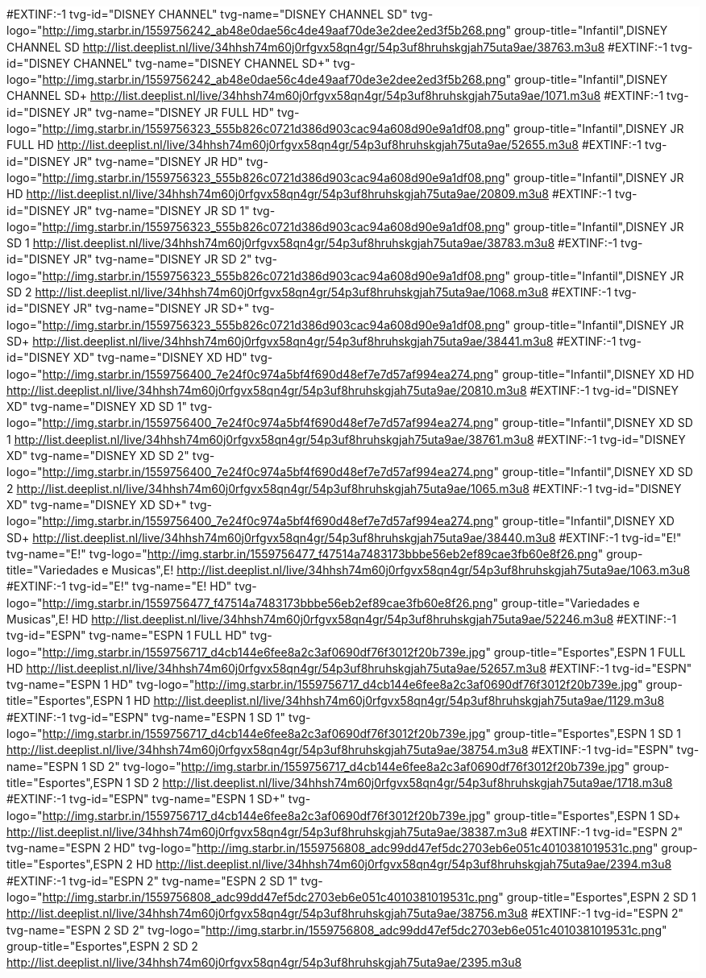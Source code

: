 #EXTINF:-1 tvg-id="DISNEY CHANNEL" tvg-name="DISNEY CHANNEL SD" tvg-logo="http://img.starbr.in/1559756242_ab48e0dae56c4de49aaf70de3e2dee2ed3f5b268.png" group-title="Infantil",DISNEY CHANNEL SD
http://list.deeplist.nl/live/34hhsh74m60j0rfgvx58qn4gr/54p3uf8hruhskgjah75uta9ae/38763.m3u8
#EXTINF:-1 tvg-id="DISNEY CHANNEL" tvg-name="DISNEY CHANNEL SD+" tvg-logo="http://img.starbr.in/1559756242_ab48e0dae56c4de49aaf70de3e2dee2ed3f5b268.png" group-title="Infantil",DISNEY CHANNEL SD+
http://list.deeplist.nl/live/34hhsh74m60j0rfgvx58qn4gr/54p3uf8hruhskgjah75uta9ae/1071.m3u8
#EXTINF:-1 tvg-id="DISNEY JR" tvg-name="DISNEY JR FULL HD" tvg-logo="http://img.starbr.in/1559756323_555b826c0721d386d903cac94a608d90e9a1df08.png" group-title="Infantil",DISNEY JR FULL HD
http://list.deeplist.nl/live/34hhsh74m60j0rfgvx58qn4gr/54p3uf8hruhskgjah75uta9ae/52655.m3u8
#EXTINF:-1 tvg-id="DISNEY JR" tvg-name="DISNEY JR HD" tvg-logo="http://img.starbr.in/1559756323_555b826c0721d386d903cac94a608d90e9a1df08.png" group-title="Infantil",DISNEY JR HD
http://list.deeplist.nl/live/34hhsh74m60j0rfgvx58qn4gr/54p3uf8hruhskgjah75uta9ae/20809.m3u8
#EXTINF:-1 tvg-id="DISNEY JR" tvg-name="DISNEY JR SD 1" tvg-logo="http://img.starbr.in/1559756323_555b826c0721d386d903cac94a608d90e9a1df08.png" group-title="Infantil",DISNEY JR SD 1
http://list.deeplist.nl/live/34hhsh74m60j0rfgvx58qn4gr/54p3uf8hruhskgjah75uta9ae/38783.m3u8
#EXTINF:-1 tvg-id="DISNEY JR" tvg-name="DISNEY JR SD 2" tvg-logo="http://img.starbr.in/1559756323_555b826c0721d386d903cac94a608d90e9a1df08.png" group-title="Infantil",DISNEY JR SD 2
http://list.deeplist.nl/live/34hhsh74m60j0rfgvx58qn4gr/54p3uf8hruhskgjah75uta9ae/1068.m3u8
#EXTINF:-1 tvg-id="DISNEY JR" tvg-name="DISNEY JR SD+" tvg-logo="http://img.starbr.in/1559756323_555b826c0721d386d903cac94a608d90e9a1df08.png" group-title="Infantil",DISNEY JR SD+
http://list.deeplist.nl/live/34hhsh74m60j0rfgvx58qn4gr/54p3uf8hruhskgjah75uta9ae/38441.m3u8
#EXTINF:-1 tvg-id="DISNEY XD" tvg-name="DISNEY XD HD" tvg-logo="http://img.starbr.in/1559756400_7e24f0c974a5bf4f690d48ef7e7d57af994ea274.png" group-title="Infantil",DISNEY XD HD
http://list.deeplist.nl/live/34hhsh74m60j0rfgvx58qn4gr/54p3uf8hruhskgjah75uta9ae/20810.m3u8
#EXTINF:-1 tvg-id="DISNEY XD" tvg-name="DISNEY XD SD 1" tvg-logo="http://img.starbr.in/1559756400_7e24f0c974a5bf4f690d48ef7e7d57af994ea274.png" group-title="Infantil",DISNEY XD SD 1
http://list.deeplist.nl/live/34hhsh74m60j0rfgvx58qn4gr/54p3uf8hruhskgjah75uta9ae/38761.m3u8
#EXTINF:-1 tvg-id="DISNEY XD" tvg-name="DISNEY XD SD 2" tvg-logo="http://img.starbr.in/1559756400_7e24f0c974a5bf4f690d48ef7e7d57af994ea274.png" group-title="Infantil",DISNEY XD SD 2
http://list.deeplist.nl/live/34hhsh74m60j0rfgvx58qn4gr/54p3uf8hruhskgjah75uta9ae/1065.m3u8
#EXTINF:-1 tvg-id="DISNEY XD" tvg-name="DISNEY XD SD+" tvg-logo="http://img.starbr.in/1559756400_7e24f0c974a5bf4f690d48ef7e7d57af994ea274.png" group-title="Infantil",DISNEY XD SD+
http://list.deeplist.nl/live/34hhsh74m60j0rfgvx58qn4gr/54p3uf8hruhskgjah75uta9ae/38440.m3u8
#EXTINF:-1 tvg-id="E!" tvg-name="E!" tvg-logo="http://img.starbr.in/1559756477_f47514a7483173bbbe56eb2ef89cae3fb60e8f26.png" group-title="Variedades e Musicas",E!
http://list.deeplist.nl/live/34hhsh74m60j0rfgvx58qn4gr/54p3uf8hruhskgjah75uta9ae/1063.m3u8
#EXTINF:-1 tvg-id="E!" tvg-name="E! HD" tvg-logo="http://img.starbr.in/1559756477_f47514a7483173bbbe56eb2ef89cae3fb60e8f26.png" group-title="Variedades e Musicas",E! HD
http://list.deeplist.nl/live/34hhsh74m60j0rfgvx58qn4gr/54p3uf8hruhskgjah75uta9ae/52246.m3u8
#EXTINF:-1 tvg-id="ESPN" tvg-name="ESPN 1 FULL HD" tvg-logo="http://img.starbr.in/1559756717_d4cb144e6fee8a2c3af0690df76f3012f20b739e.jpg" group-title="Esportes",ESPN 1 FULL HD
http://list.deeplist.nl/live/34hhsh74m60j0rfgvx58qn4gr/54p3uf8hruhskgjah75uta9ae/52657.m3u8
#EXTINF:-1 tvg-id="ESPN" tvg-name="ESPN 1 HD" tvg-logo="http://img.starbr.in/1559756717_d4cb144e6fee8a2c3af0690df76f3012f20b739e.jpg" group-title="Esportes",ESPN 1 HD
http://list.deeplist.nl/live/34hhsh74m60j0rfgvx58qn4gr/54p3uf8hruhskgjah75uta9ae/1129.m3u8
#EXTINF:-1 tvg-id="ESPN" tvg-name="ESPN 1 SD 1" tvg-logo="http://img.starbr.in/1559756717_d4cb144e6fee8a2c3af0690df76f3012f20b739e.jpg" group-title="Esportes",ESPN 1 SD 1
http://list.deeplist.nl/live/34hhsh74m60j0rfgvx58qn4gr/54p3uf8hruhskgjah75uta9ae/38754.m3u8
#EXTINF:-1 tvg-id="ESPN" tvg-name="ESPN 1 SD 2" tvg-logo="http://img.starbr.in/1559756717_d4cb144e6fee8a2c3af0690df76f3012f20b739e.jpg" group-title="Esportes",ESPN 1 SD 2
http://list.deeplist.nl/live/34hhsh74m60j0rfgvx58qn4gr/54p3uf8hruhskgjah75uta9ae/1718.m3u8
#EXTINF:-1 tvg-id="ESPN" tvg-name="ESPN 1 SD+" tvg-logo="http://img.starbr.in/1559756717_d4cb144e6fee8a2c3af0690df76f3012f20b739e.jpg" group-title="Esportes",ESPN 1 SD+
http://list.deeplist.nl/live/34hhsh74m60j0rfgvx58qn4gr/54p3uf8hruhskgjah75uta9ae/38387.m3u8
#EXTINF:-1 tvg-id="ESPN 2" tvg-name="ESPN 2 HD" tvg-logo="http://img.starbr.in/1559756808_adc99dd47ef5dc2703eb6e051c4010381019531c.png" group-title="Esportes",ESPN 2 HD
http://list.deeplist.nl/live/34hhsh74m60j0rfgvx58qn4gr/54p3uf8hruhskgjah75uta9ae/2394.m3u8
#EXTINF:-1 tvg-id="ESPN 2" tvg-name="ESPN 2 SD 1" tvg-logo="http://img.starbr.in/1559756808_adc99dd47ef5dc2703eb6e051c4010381019531c.png" group-title="Esportes",ESPN 2 SD 1
http://list.deeplist.nl/live/34hhsh74m60j0rfgvx58qn4gr/54p3uf8hruhskgjah75uta9ae/38756.m3u8
#EXTINF:-1 tvg-id="ESPN 2" tvg-name="ESPN 2 SD 2" tvg-logo="http://img.starbr.in/1559756808_adc99dd47ef5dc2703eb6e051c4010381019531c.png" group-title="Esportes",ESPN 2 SD 2
http://list.deeplist.nl/live/34hhsh74m60j0rfgvx58qn4gr/54p3uf8hruhskgjah75uta9ae/2395.m3u8